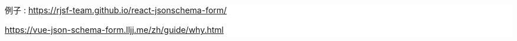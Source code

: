 ```
```

例子 : https://rjsf-team.github.io/react-jsonschema-form/


https://vue-json-schema-form.lljj.me/zh/guide/why.html